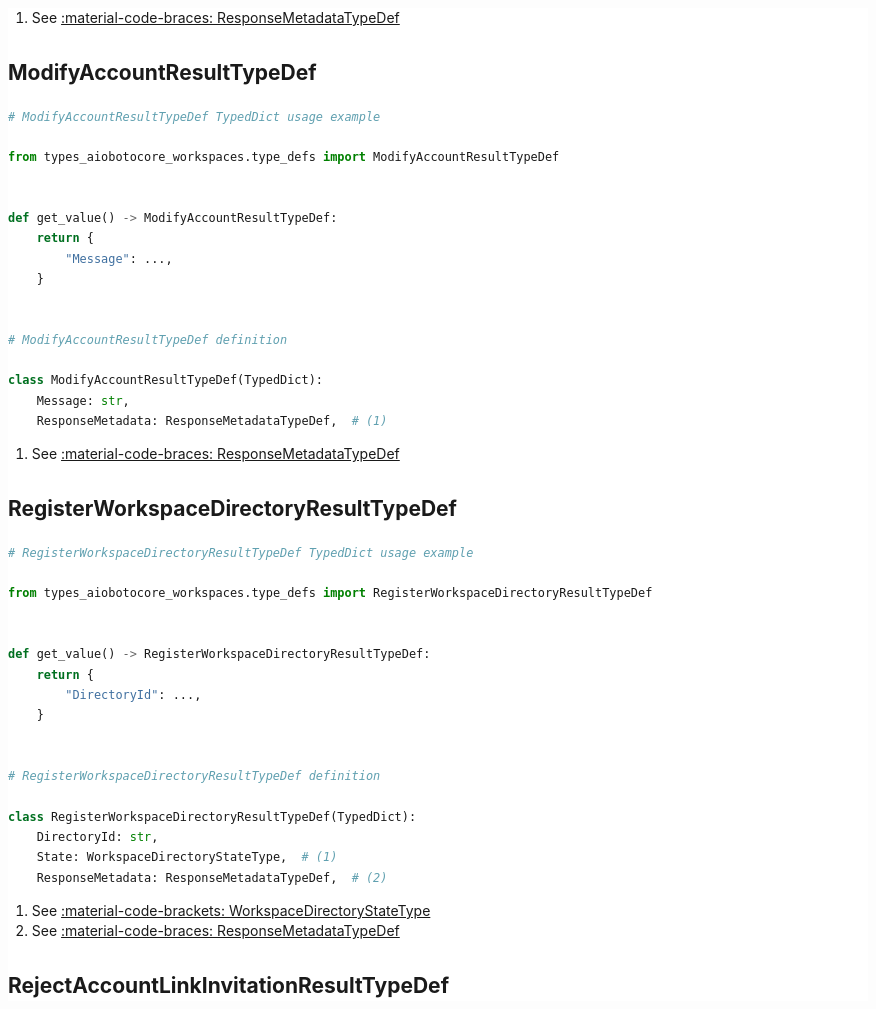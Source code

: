 1. See [:material-code-braces: ResponseMetadataTypeDef](./type_defs.md#responsemetadatatypedef)

## ModifyAccountResultTypeDef

```python
# ModifyAccountResultTypeDef TypedDict usage example

from types_aiobotocore_workspaces.type_defs import ModifyAccountResultTypeDef


def get_value() -> ModifyAccountResultTypeDef:
    return {
        "Message": ...,
    }


# ModifyAccountResultTypeDef definition

class ModifyAccountResultTypeDef(TypedDict):
    Message: str,
    ResponseMetadata: ResponseMetadataTypeDef,  # (1)
```

1. See [:material-code-braces: ResponseMetadataTypeDef](./type_defs.md#responsemetadatatypedef)

## RegisterWorkspaceDirectoryResultTypeDef

```python
# RegisterWorkspaceDirectoryResultTypeDef TypedDict usage example

from types_aiobotocore_workspaces.type_defs import RegisterWorkspaceDirectoryResultTypeDef


def get_value() -> RegisterWorkspaceDirectoryResultTypeDef:
    return {
        "DirectoryId": ...,
    }


# RegisterWorkspaceDirectoryResultTypeDef definition

class RegisterWorkspaceDirectoryResultTypeDef(TypedDict):
    DirectoryId: str,
    State: WorkspaceDirectoryStateType,  # (1)
    ResponseMetadata: ResponseMetadataTypeDef,  # (2)
```

1. See [:material-code-brackets: WorkspaceDirectoryStateType](./literals.md#workspacedirectorystatetype)
2. See [:material-code-braces: ResponseMetadataTypeDef](./type_defs.md#responsemetadatatypedef)

## RejectAccountLinkInvitationResultTypeDef
